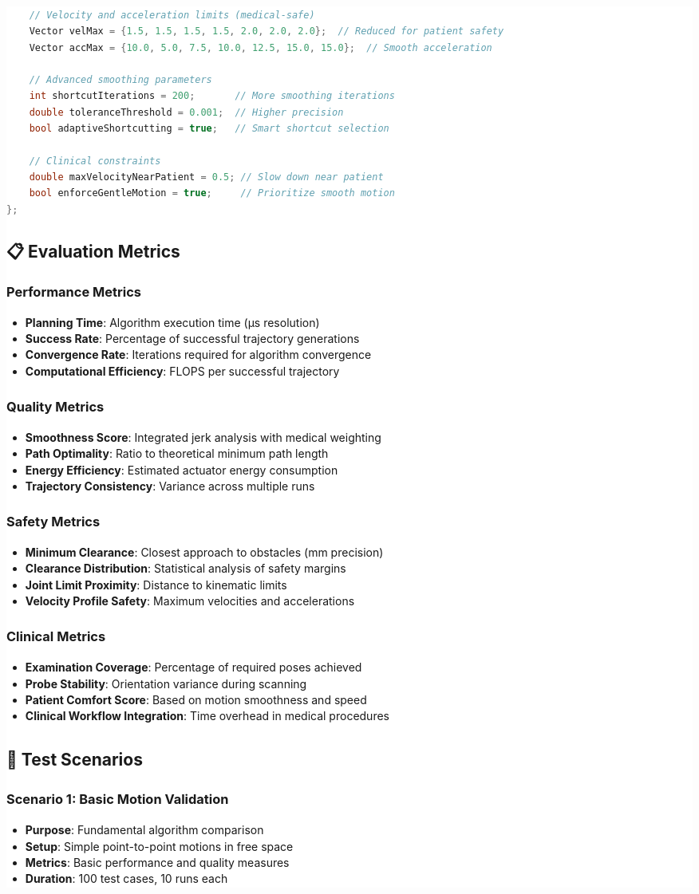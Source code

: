 ```cpp
    // Velocity and acceleration limits (medical-safe)
    Vector velMax = {1.5, 1.5, 1.5, 1.5, 2.0, 2.0, 2.0};  // Reduced for patient safety
    Vector accMax = {10.0, 5.0, 7.5, 10.0, 12.5, 15.0, 15.0};  // Smooth acceleration
    
    // Advanced smoothing parameters
    int shortcutIterations = 200;       // More smoothing iterations
    double toleranceThreshold = 0.001;  // Higher precision
    bool adaptiveShortcutting = true;   // Smart shortcut selection
    
    // Clinical constraints
    double maxVelocityNearPatient = 0.5; // Slow down near patient
    bool enforceGentleMotion = true;     // Prioritize smooth motion
};
```

## 📋 Evaluation Metrics

### Performance Metrics
- **Planning Time**: Algorithm execution time (μs resolution)
- **Success Rate**: Percentage of successful trajectory generations
- **Convergence Rate**: Iterations required for algorithm convergence
- **Computational Efficiency**: FLOPS per successful trajectory

### Quality Metrics
- **Smoothness Score**: Integrated jerk analysis with medical weighting
- **Path Optimality**: Ratio to theoretical minimum path length
- **Energy Efficiency**: Estimated actuator energy consumption
- **Trajectory Consistency**: Variance across multiple runs

### Safety Metrics
- **Minimum Clearance**: Closest approach to obstacles (mm precision)
- **Clearance Distribution**: Statistical analysis of safety margins
- **Joint Limit Proximity**: Distance to kinematic limits
- **Velocity Profile Safety**: Maximum velocities and accelerations

### Clinical Metrics
- **Examination Coverage**: Percentage of required poses achieved
- **Probe Stability**: Orientation variance during scanning
- **Patient Comfort Score**: Based on motion smoothness and speed
- **Clinical Workflow Integration**: Time overhead in medical procedures

## 🧪 Test Scenarios

### Scenario 1: Basic Motion Validation
- **Purpose**: Fundamental algorithm comparison
- **Setup**: Simple point-to-point motions in free space
- **Metrics**: Basic performance and quality measures
- **Duration**: 100 test cases, 10 runs each
